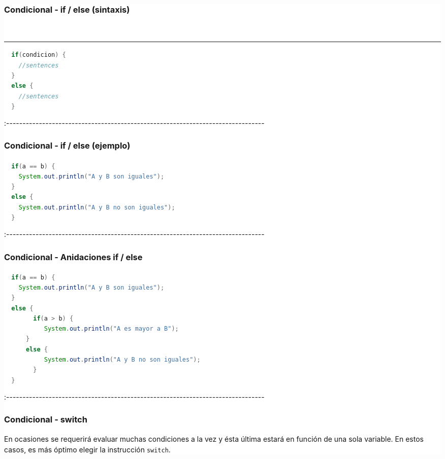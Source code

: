 ### Condicional - if / else (sintaxis)

<div class="image">
  <img class="stretch no-border" data-src="img/if-else.png"/>
</div>

<hr class="breakline">

<div class="import-bs"></div>

```java
  if(condicion) {
  	//sentences
  }
  else {
  	//sentences
  }
```

:-------------------------------------------------------------------------------

### Condicional - if / else (ejemplo)

```java
  if(a == b) {
  	System.out.println("A y B son iguales");
  }
  else {
  	System.out.println("A y B no son iguales");
  }
```

:-------------------------------------------------------------------------------

### Condicional - Anidaciones if / else

```java
  if(a == b) {
  	System.out.println("A y B son iguales");
  }
  else {
    	if(a > b) {
    	   System.out.println("A es mayor a B");
      }
      else {
    	   System.out.println("A y B no son iguales");
    	}
  }
```

:-------------------------------------------------------------------------------

### Condicional - switch

En ocasiones se requerirá evaluar muchas condiciones a la vez y ésta última estará en función de una sola variable. En estos casos, es más óptimo elegir la instrucción `switch`.
